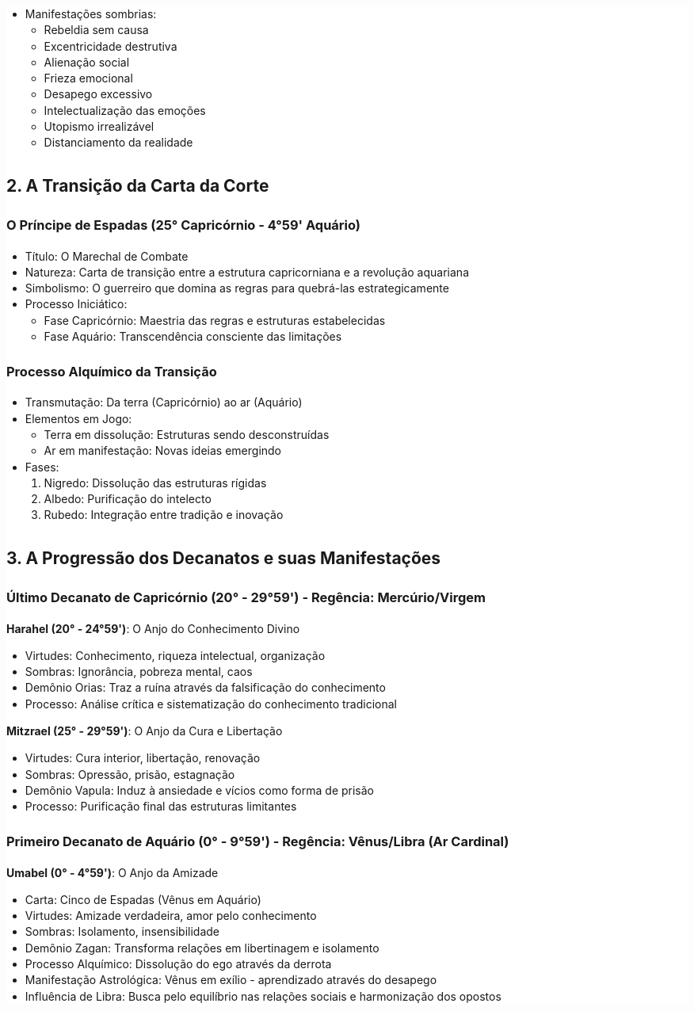- Manifestações sombrias:
  * Rebeldia sem causa
  * Excentricidade destrutiva
  * Alienação social
  * Frieza emocional
  * Desapego excessivo
  * Intelectualização das emoções
  * Utopismo irrealizável
  * Distanciamento da realidade

## 2. A Transição da Carta da Corte

### O Príncipe de Espadas (25° Capricórnio - 4°59' Aquário)
- Título: O Marechal de Combate
- Natureza: Carta de transição entre a estrutura capricorniana e a revolução aquariana
- Simbolismo: O guerreiro que domina as regras para quebrá-las estrategicamente
- Processo Iniciático: 
  * Fase Capricórnio: Maestria das regras e estruturas estabelecidas
  * Fase Aquário: Transcendência consciente das limitações

### Processo Alquímico da Transição
- Transmutação: Da terra (Capricórnio) ao ar (Aquário)
- Elementos em Jogo:
  * Terra em dissolução: Estruturas sendo desconstruídas
  * Ar em manifestação: Novas ideias emergindo
- Fases: 
  1. Nigredo: Dissolução das estruturas rígidas
  2. Albedo: Purificação do intelecto
  3. Rubedo: Integração entre tradição e inovação

## 3. A Progressão dos Decanatos e suas Manifestações

### Último Decanato de Capricórnio (20° - 29°59') - Regência: Mercúrio/Virgem
**Harahel (20° - 24°59')**: O Anjo do Conhecimento Divino
- Virtudes: Conhecimento, riqueza intelectual, organização
- Sombras: Ignorância, pobreza mental, caos
- Demônio Orias: Traz a ruína através da falsificação do conhecimento
- Processo: Análise crítica e sistematização do conhecimento tradicional

**Mitzrael (25° - 29°59')**: O Anjo da Cura e Libertação
- Virtudes: Cura interior, libertação, renovação
- Sombras: Opressão, prisão, estagnação
- Demônio Vapula: Induz à ansiedade e vícios como forma de prisão
- Processo: Purificação final das estruturas limitantes

### Primeiro Decanato de Aquário (0° - 9°59') - Regência: Vênus/Libra (Ar Cardinal)
**Umabel (0° - 4°59')**: O Anjo da Amizade
- Carta: Cinco de Espadas (Vênus em Aquário)
- Virtudes: Amizade verdadeira, amor pelo conhecimento
- Sombras: Isolamento, insensibilidade
- Demônio Zagan: Transforma relações em libertinagem e isolamento
- Processo Alquímico: Dissolução do ego através da derrota
- Manifestação Astrológica: Vênus em exílio - aprendizado através do desapego
- Influência de Libra: Busca pelo equilíbrio nas relações sociais e harmonização dos opostos
